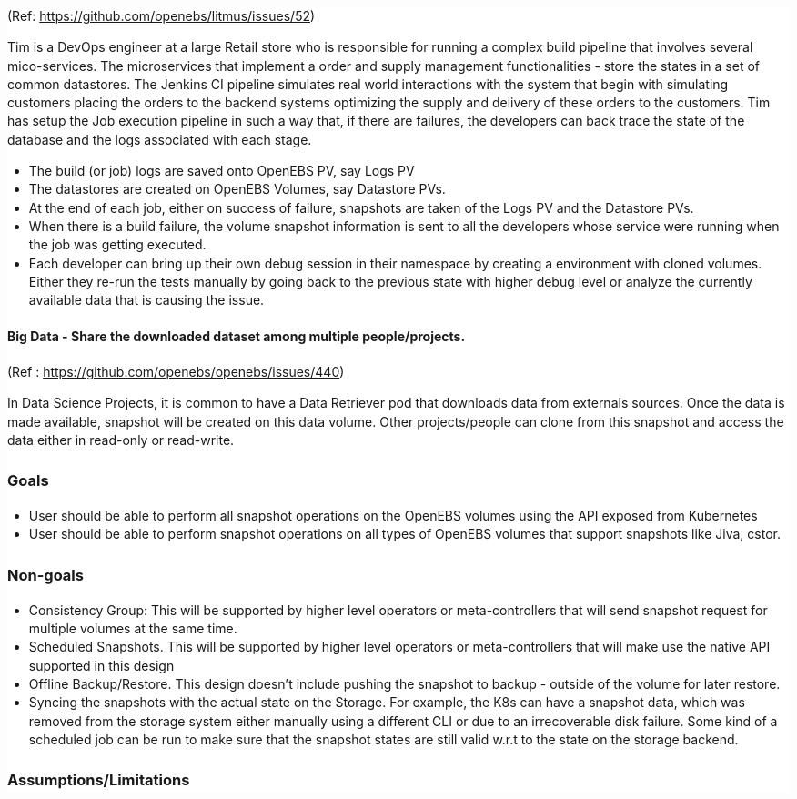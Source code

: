(Ref: https://github.com/openebs/litmus/issues/52)

Tim is a DevOps engineer at a large Retail store who is responsible for running a complex build
pipeline that involves several mico-services. The microservices that implement a order and supply
management functionalities - store the states in a set of common datastores. The Jenkins CI
pipeline simulates real world interactions with the system that begin with simulating customers
placing the orders to the backend systems optimizing the supply and delivery of these orders to the
customers. Tim has setup the Job execution pipeline in such a way that, if there are failures, the
developers can back trace the state of the database and the logs associated with each stage.

* The build (or job) logs are saved onto OpenEBS PV, say Logs PV
* The datastores are created on OpenEBS Volumes, say Datastore PVs.
* At the end of each job, either on success of failure, snapshots are taken of the Logs PV
and the Datastore PVs.
* When there is a build failure, the volume snapshot information is sent to all the
developers whose service were running when the job was getting executed.
* Each developer can bring up their own debug session in their namespace by creating a
environment with cloned volumes. Either they re-run the tests manually by going back to
the previous state with higher debug level or analyze the currently available data that is
causing the issue.

#### Big Data - Share the downloaded dataset among multiple people/projects.

(Ref : https://github.com/openebs/openebs/issues/440)

In Data Science Projects, it is common to have a Data Retriever pod that downloads data from
externals sources. Once the data is made available, snapshot will be created on this data volume.
Other projects/people can clone from this snapshot and access the data either in read-only or
read-write.


### Goals

* User should be able to perform all snapshot operations on the OpenEBS volumes using
the API exposed from Kubernetes
* User should be able to perform snapshot operations on all types of OpenEBS volumes
that support snapshots like Jiva, cstor.

### Non-goals

* Consistency Group: This will be supported by higher level operators or meta-controllers
that will send snapshot request for multiple volumes at the same time.
* Scheduled Snapshots. This will be supported by higher level operators or
meta-controllers that will make use the native API supported in this design
* Offline Backup/Restore. This design doesn’t include pushing the snapshot to backup -
outside of the volume for later restore.
* Syncing the snapshots with the actual state on the Storage. For example, the K8s can
have a snapshot data, which was removed from the storage system either manually
using a different CLI or due to an irrecoverable disk failure. Some kind of a scheduled job
can be run to make sure that the snapshot states are still valid w.r.t to the state on the
storage backend.

### Assumptions/Limitations
